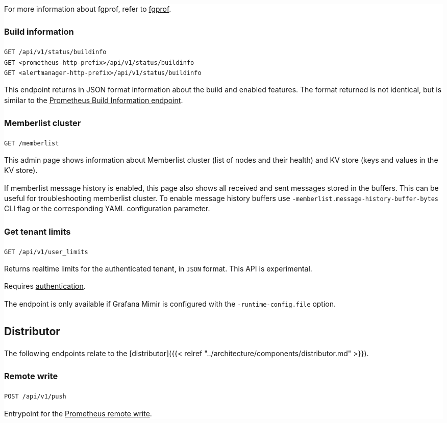 For more information about fgprof, refer to [fgprof](https://github.com/felixge/fgprof).

### Build information

```
GET /api/v1/status/buildinfo
GET <prometheus-http-prefix>/api/v1/status/buildinfo
GET <alertmanager-http-prefix>/api/v1/status/buildinfo
```

This endpoint returns in JSON format information about the build and enabled features. The format returned is not identical, but is similar to the [Prometheus Build Information endpoint](https://prometheus.io/docs/prometheus/latest/querying/api/#build-information).

### Memberlist cluster

```
GET /memberlist
```

This admin page shows information about Memberlist cluster (list of nodes and their health) and KV store (keys and values in the KV store).

If memberlist message history is enabled, this page also shows all received and sent messages stored in the buffers.
This can be useful for troubleshooting memberlist cluster.
To enable message history buffers use `-memberlist.message-history-buffer-bytes` CLI flag or the corresponding YAML configuration parameter.

### Get tenant limits

```
GET /api/v1/user_limits
```

Returns realtime limits for the authenticated tenant, in `JSON` format.
This API is experimental.

Requires [authentication](#authentication).

The endpoint is only available if Grafana Mimir is configured with the `-runtime-config.file` option.

## Distributor

The following endpoints relate to the [distributor]({{< relref "../architecture/components/distributor.md" >}}).

### Remote write

```
POST /api/v1/push
```

Entrypoint for the [Prometheus remote write](https://prometheus.io/docs/prometheus/latest/configuration/configuration/#remote_write).
